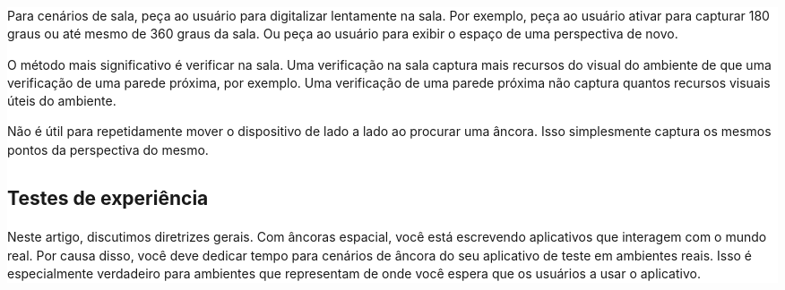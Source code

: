 Para cenários de sala, peça ao usuário para digitalizar lentamente na sala. Por exemplo, peça ao usuário ativar para capturar 180 graus ou até mesmo de 360 graus da sala. Ou peça ao usuário para exibir o espaço de uma perspectiva de novo. 

O método mais significativo é verificar na sala. Uma verificação na sala captura mais recursos do visual do ambiente de que uma verificação de uma parede próxima, por exemplo. Uma verificação de uma parede próxima não captura quantos recursos visuais úteis do ambiente.

Não é útil para repetidamente mover o dispositivo de lado a lado ao procurar uma âncora. Isso simplesmente captura os mesmos pontos da perspectiva do mesmo.

## <a name="experience-tests"></a>Testes de experiência

Neste artigo, discutimos diretrizes gerais. Com âncoras espacial, você está escrevendo aplicativos que interagem com o mundo real. Por causa disso, você deve dedicar tempo para cenários de âncora do seu aplicativo de teste em ambientes reais. Isso é especialmente verdadeiro para ambientes que representam de onde você espera que os usuários a usar o aplicativo.
